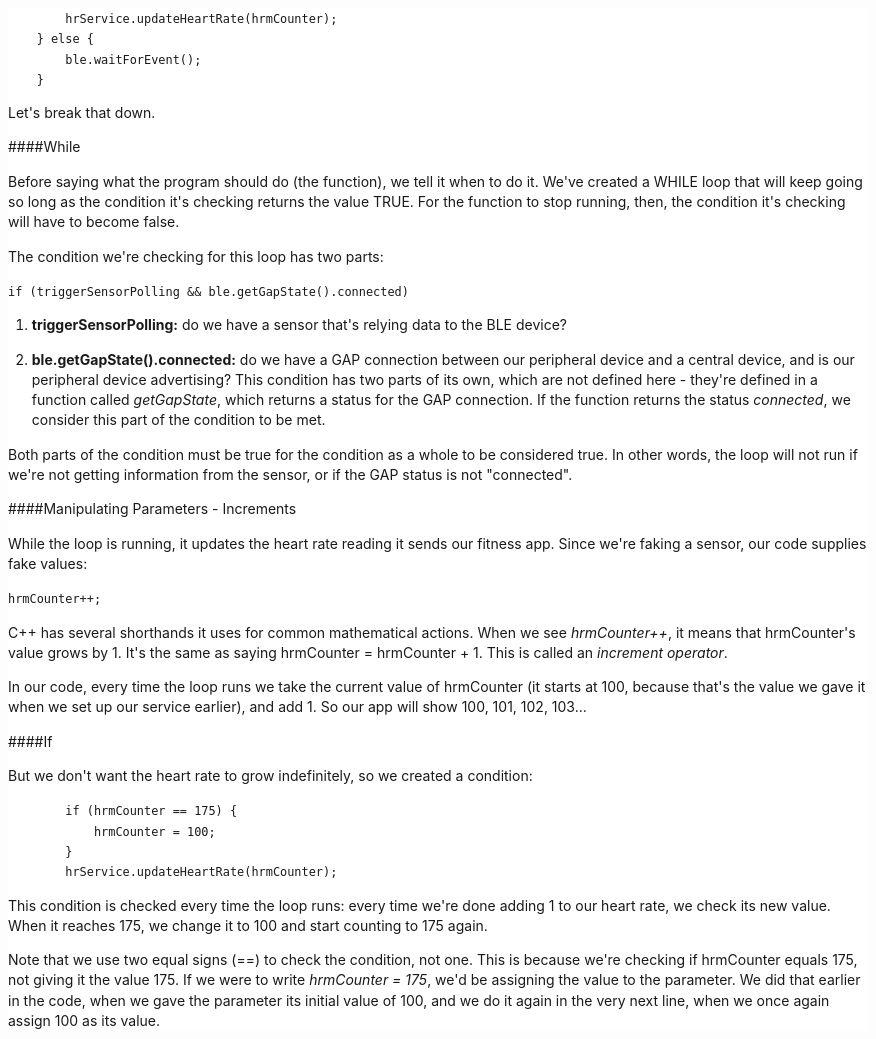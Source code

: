             hrService.updateHeartRate(hrmCounter);
        } else {
            ble.waitForEvent();
        }

Let's break that down.

####While

Before saying what the program should do (the function), we tell it when to do it. We've created a WHILE loop that will keep going so long as the condition it's checking returns the value TRUE. For the function to stop running, then, the condition it's checking will have to become false.

The condition we're checking for this loop has two parts:

	if (triggerSensorPolling && ble.getGapState().connected)

1. **triggerSensorPolling:** do we have a sensor that's relying data to the BLE device?

2. **ble.getGapState().connected:** do we have a GAP connection between our peripheral device and a central device, and is our peripheral device advertising? This condition has two parts of its own, which are not defined here - they're defined in a function called *getGapState*, which returns a status for the GAP connection. If the function returns the status *connected*, we consider this part of the condition to be met.

Both parts of the condition must be true for the condition as a whole to be considered true. In other words, the loop will not run if we're not getting information from the sensor, or if the GAP status is not "connected".

####Manipulating Parameters - Increments

While the loop is running, it updates the heart rate reading it sends our fitness app. Since we're faking a sensor, our code supplies fake values:

	hrmCounter++;

C++ has several shorthands it uses for common mathematical actions. When we see *hrmCounter++*, it means that hrmCounter's value grows by 1. It's the same as saying hrmCounter = hrmCounter + 1. This is called an *increment operator*.

In our code, every time the loop runs we take the current value of hrmCounter (it starts at 100, because that's the value we gave it when we set up our service earlier), and add 1. So our app will show 100, 101, 102, 103...

####If

But we don't want the heart rate to grow indefinitely, so we created a condition:

            if (hrmCounter == 175) {
                hrmCounter = 100;
            }
            hrService.updateHeartRate(hrmCounter);

This condition is checked every time the loop runs: every time we're done adding 1 to our heart rate, we check its new value. When it reaches 175, we change it to 100 and start counting to 175 again. 

Note that we use two equal signs (==) to check the condition, not one. This is because we're checking if hrmCounter equals 175, not giving it the value 175. If we were to write *hrmCounter = 175*, we'd be assigning the value to the parameter. We did that earlier in the code, when we gave the parameter its initial value of 100, and we do it again in the very next line, when we once again assign 100 as its value.
